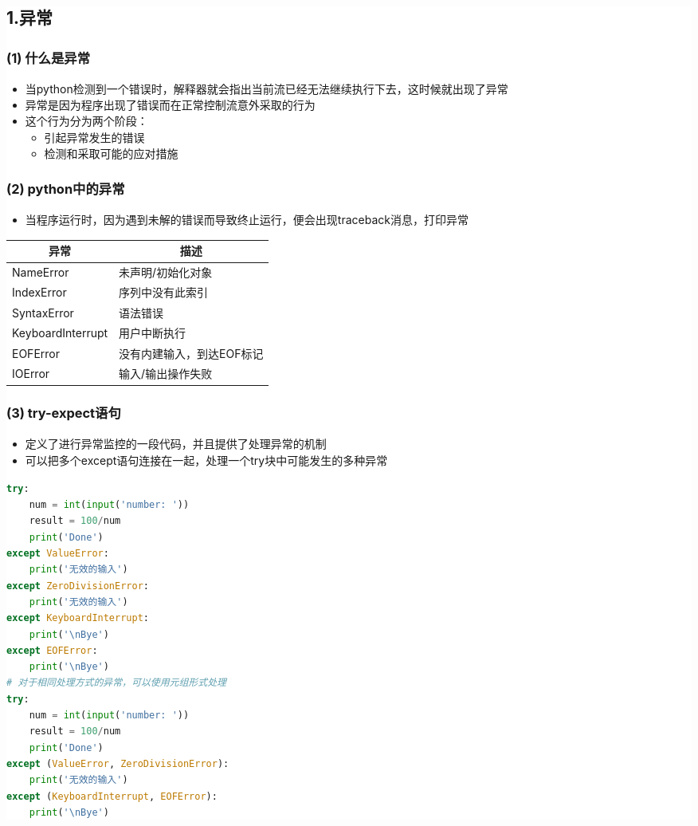## 1.异常

### (1) 什么是异常

- 当python检测到一个错误时，解释器就会指出当前流已经无法继续执行下去，这时候就出现了异常
- 异常是因为程序出现了错误而在正常控制流意外采取的行为
- 这个行为分为两个阶段：
  - 引起异常发生的错误
  - 检测和采取可能的应对措施

### (2) python中的异常

- 当程序运行时，因为遇到未解的错误而导致终止运行，便会出现traceback消息，打印异常

| 异常              | 描述                      |
| ----------------- | ------------------------- |
| NameError         | 未声明/初始化对象         |
| IndexError        | 序列中没有此索引          |
| SyntaxError       | 语法错误                  |
| KeyboardInterrupt | 用户中断执行              |
| EOFError          | 没有内建输入，到达EOF标记 |
| IOError           | 输入/输出操作失败         |

### (3) try-expect语句

- 定义了进行异常监控的一段代码，并且提供了处理异常的机制
- 可以把多个except语句连接在一起，处理一个try块中可能发生的多种异常

```python
try:
    num = int(input('number: '))
    result = 100/num
    print('Done')
except ValueError:
    print('无效的输入')
except ZeroDivisionError:
    print('无效的输入')
except KeyboardInterrupt:
    print('\nBye')
except EOFError:
    print('\nBye')
# 对于相同处理方式的异常，可以使用元组形式处理
try:
    num = int(input('number: '))
    result = 100/num
    print('Done')
except (ValueError, ZeroDivisionError):
    print('无效的输入')
except (KeyboardInterrupt, EOFError):
    print('\nBye')
```

